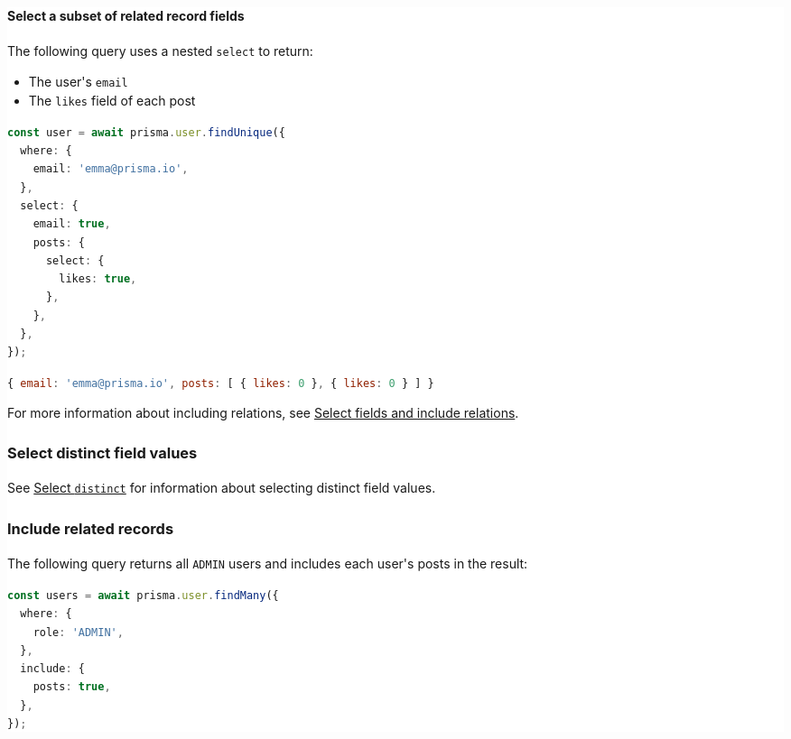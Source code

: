 #### Select a subset of related record fields

The following query uses a nested `select` to return:

- The user's `email`
- The `likes` field of each post




```ts
const user = await prisma.user.findUnique({
  where: {
    email: 'emma@prisma.io',
  },
  select: {
    email: true,
    posts: {
      select: {
        likes: true,
      },
    },
  },
});
```



```js no-copy
{ email: 'emma@prisma.io', posts: [ { likes: 0 }, { likes: 0 } ] }
```

For more information about including relations, see [Select fields and include relations](/orm/prisma-client/queries/select-fields).

### Select distinct field values

See [Select `distinct`](/orm/prisma-client/queries/aggregation-grouping-summarizing#select-distinct) for information about selecting distinct field values.

### Include related records

The following query returns all `ADMIN` users and includes each user's posts in the result:




```ts
const users = await prisma.user.findMany({
  where: {
    role: 'ADMIN',
  },
  include: {
    posts: true,
  },
});
```


